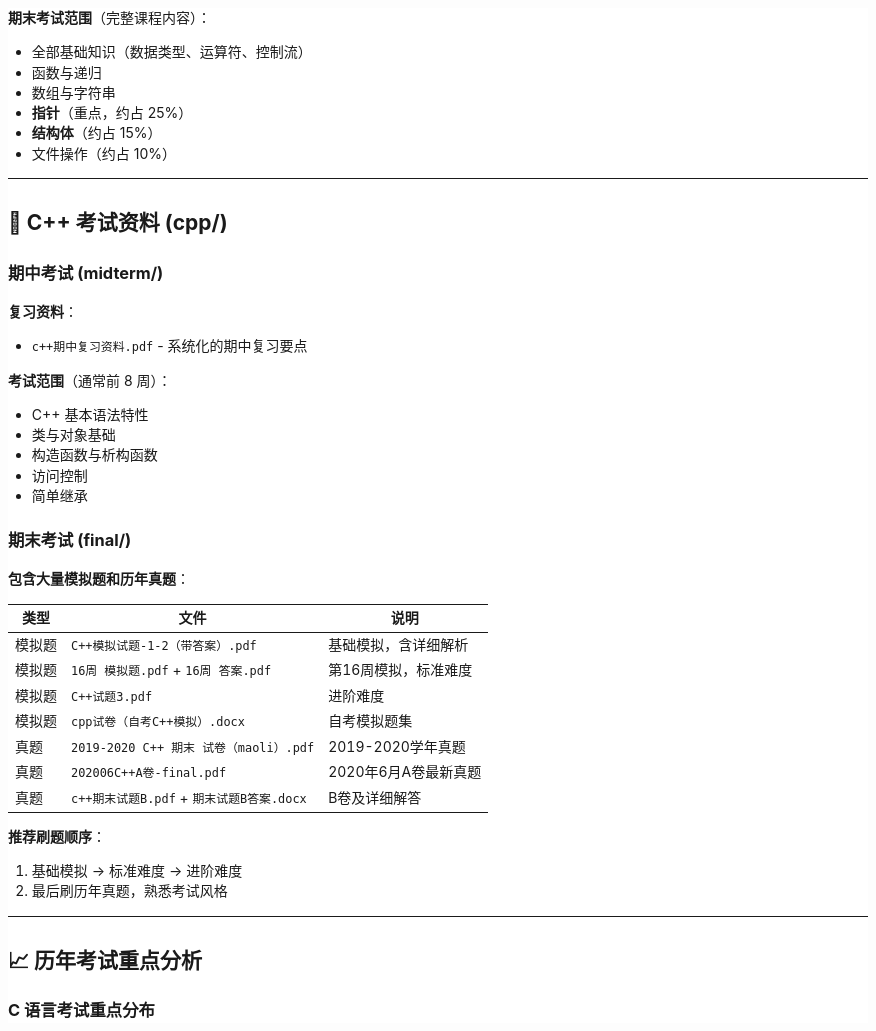 **期末考试范围**（完整课程内容）：
- 全部基础知识（数据类型、运算符、控制流）
- 函数与递归
- 数组与字符串
- **指针**（重点，约占 25%）
- **结构体**（约占 15%）
- 文件操作（约占 10%）

---

## 🔵 C++ 考试资料 (cpp/)

### 期中考试 (midterm/)

**复习资料**：
- `c++期中复习资料.pdf` - 系统化的期中复习要点

**考试范围**（通常前 8 周）：
- C++ 基本语法特性
- 类与对象基础
- 构造函数与析构函数
- 访问控制
- 简单继承

### 期末考试 (final/)

**包含大量模拟题和历年真题**：

| 类型 | 文件 | 说明 |
|------|------|------|
| 模拟题 | `C++模拟试题-1-2（带答案）.pdf` | 基础模拟，含详细解析 |
| 模拟题 | `16周 模拟题.pdf` + `16周 答案.pdf` | 第16周模拟，标准难度 |
| 模拟题 | `C++试题3.pdf` | 进阶难度 |
| 模拟题 | `cpp试卷（自考C++模拟）.docx` | 自考模拟题集 |
| 真题 | `2019-2020 C++ 期末 试卷（maoli）.pdf` | 2019-2020学年真题 |
| 真题 | `202006C++A卷-final.pdf` | 2020年6月A卷最新真题 |
| 真题 | `c++期末试题B.pdf` + `期末试题B答案.docx` | B卷及详细解答 |

**推荐刷题顺序**：
1. 基础模拟 → 标准难度 → 进阶难度
2. 最后刷历年真题，熟悉考试风格

---

## 📈 历年考试重点分析

### C 语言考试重点分布
